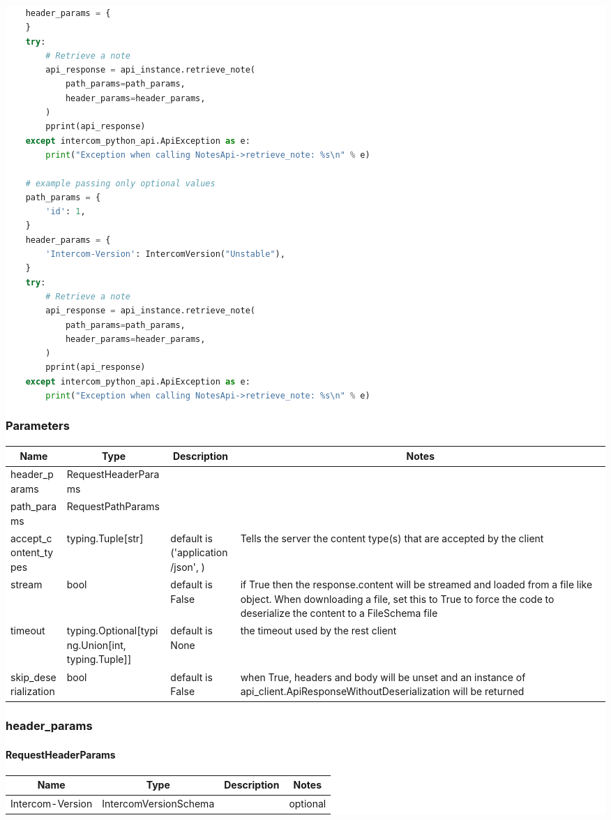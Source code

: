 ```python
    header_params = {
    }
    try:
        # Retrieve a note
        api_response = api_instance.retrieve_note(
            path_params=path_params,
            header_params=header_params,
        )
        pprint(api_response)
    except intercom_python_api.ApiException as e:
        print("Exception when calling NotesApi->retrieve_note: %s\n" % e)

    # example passing only optional values
    path_params = {
        'id': 1,
    }
    header_params = {
        'Intercom-Version': IntercomVersion("Unstable"),
    }
    try:
        # Retrieve a note
        api_response = api_instance.retrieve_note(
            path_params=path_params,
            header_params=header_params,
        )
        pprint(api_response)
    except intercom_python_api.ApiException as e:
        print("Exception when calling NotesApi->retrieve_note: %s\n" % e)
```
### Parameters

Name | Type | Description  | Notes
------------- | ------------- | ------------- | -------------
header_params | RequestHeaderParams | |
path_params | RequestPathParams | |
accept_content_types | typing.Tuple[str] | default is ('application/json', ) | Tells the server the content type(s) that are accepted by the client
stream | bool | default is False | if True then the response.content will be streamed and loaded from a file like object. When downloading a file, set this to True to force the code to deserialize the content to a FileSchema file
timeout | typing.Optional[typing.Union[int, typing.Tuple]] | default is None | the timeout used by the rest client
skip_deserialization | bool | default is False | when True, headers and body will be unset and an instance of api_client.ApiResponseWithoutDeserialization will be returned

### header_params
#### RequestHeaderParams

Name | Type | Description  | Notes
------------- | ------------- | ------------- | -------------
Intercom-Version | IntercomVersionSchema | | optional

